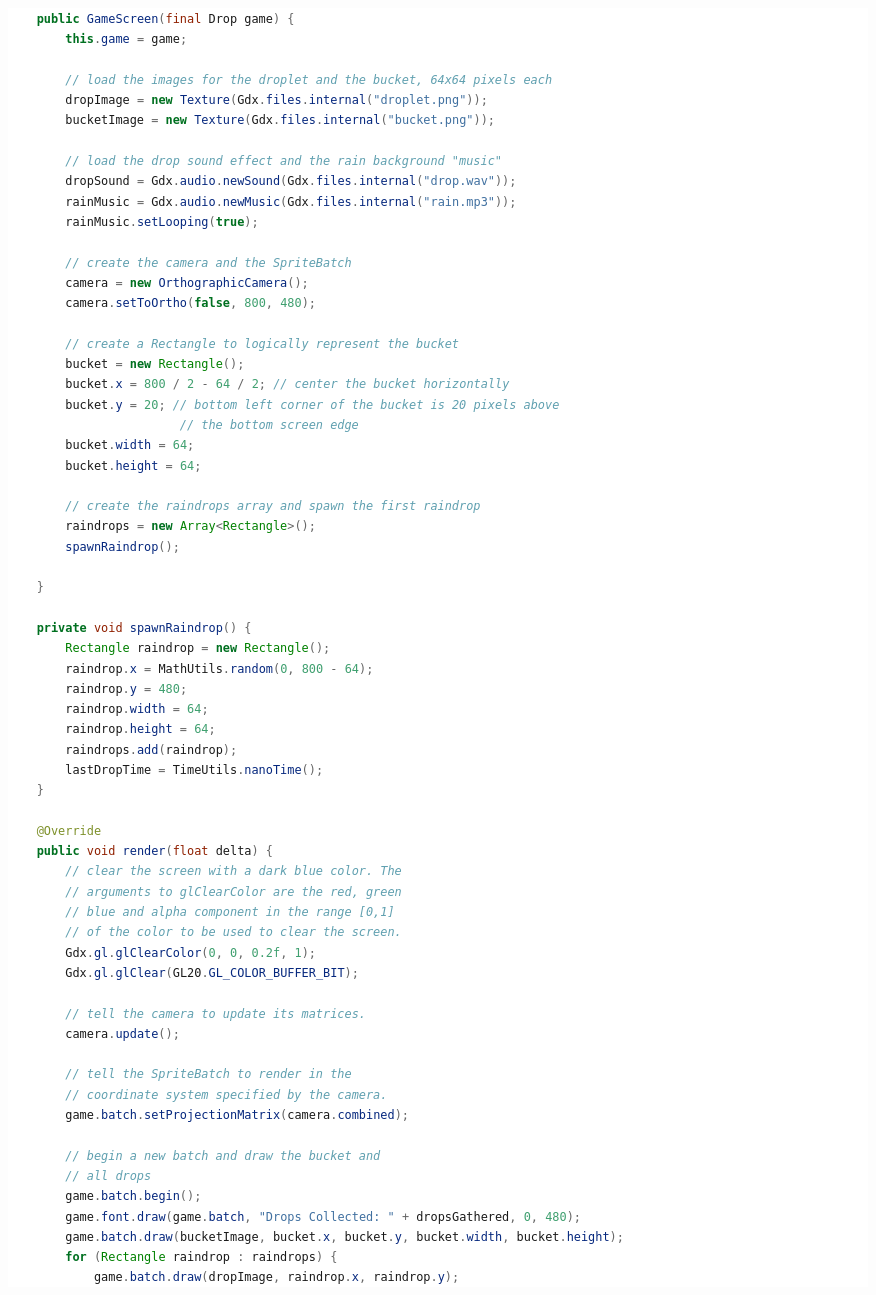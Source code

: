 ```java
	public GameScreen(final Drop game) {
		this.game = game;

		// load the images for the droplet and the bucket, 64x64 pixels each
		dropImage = new Texture(Gdx.files.internal("droplet.png"));
		bucketImage = new Texture(Gdx.files.internal("bucket.png"));

		// load the drop sound effect and the rain background "music"
		dropSound = Gdx.audio.newSound(Gdx.files.internal("drop.wav"));
		rainMusic = Gdx.audio.newMusic(Gdx.files.internal("rain.mp3"));
		rainMusic.setLooping(true);

		// create the camera and the SpriteBatch
		camera = new OrthographicCamera();
		camera.setToOrtho(false, 800, 480);

		// create a Rectangle to logically represent the bucket
		bucket = new Rectangle();
		bucket.x = 800 / 2 - 64 / 2; // center the bucket horizontally
		bucket.y = 20; // bottom left corner of the bucket is 20 pixels above
						// the bottom screen edge
		bucket.width = 64;
		bucket.height = 64;

		// create the raindrops array and spawn the first raindrop
		raindrops = new Array<Rectangle>();
		spawnRaindrop();

	}

	private void spawnRaindrop() {
		Rectangle raindrop = new Rectangle();
		raindrop.x = MathUtils.random(0, 800 - 64);
		raindrop.y = 480;
		raindrop.width = 64;
		raindrop.height = 64;
		raindrops.add(raindrop);
		lastDropTime = TimeUtils.nanoTime();
	}

	@Override
	public void render(float delta) {
		// clear the screen with a dark blue color. The
		// arguments to glClearColor are the red, green
		// blue and alpha component in the range [0,1]
		// of the color to be used to clear the screen.
		Gdx.gl.glClearColor(0, 0, 0.2f, 1);
		Gdx.gl.glClear(GL20.GL_COLOR_BUFFER_BIT);

		// tell the camera to update its matrices.
		camera.update();

		// tell the SpriteBatch to render in the
		// coordinate system specified by the camera.
		game.batch.setProjectionMatrix(camera.combined);

		// begin a new batch and draw the bucket and
		// all drops
		game.batch.begin();
		game.font.draw(game.batch, "Drops Collected: " + dropsGathered, 0, 480);
		game.batch.draw(bucketImage, bucket.x, bucket.y, bucket.width, bucket.height);
		for (Rectangle raindrop : raindrops) {
			game.batch.draw(dropImage, raindrop.x, raindrop.y);
```